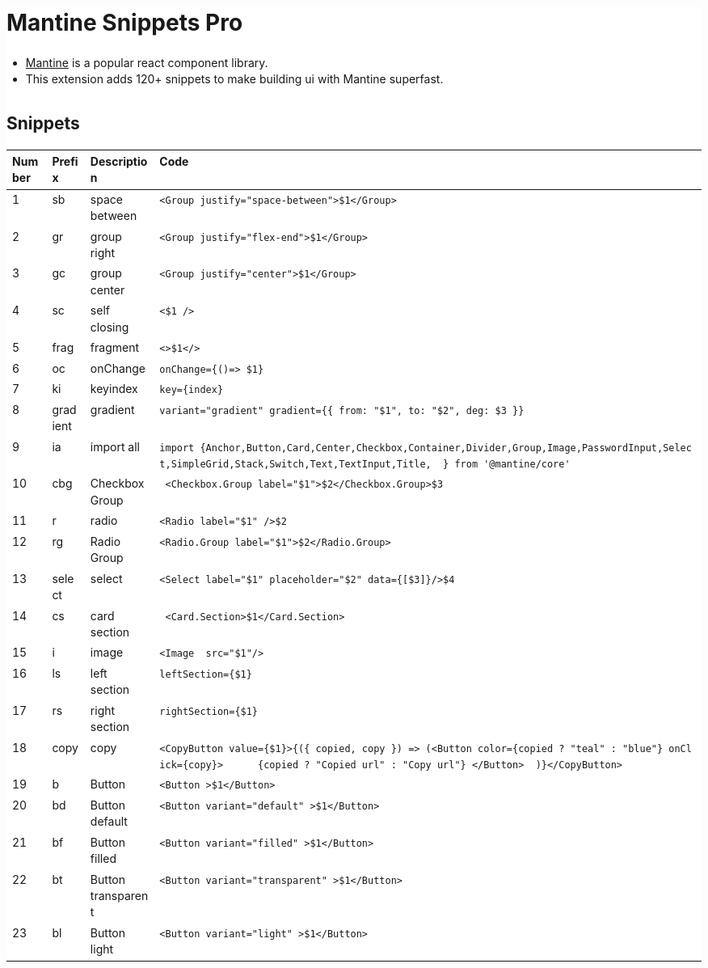 # Mantine Snippets Pro

- [Mantine](https://mantine.dev) is a popular react component library.
- This extension adds 120+ snippets to make building ui with Mantine superfast.

## Snippets

| Number | Prefix      | Description           | Code                                                                                                                                                                           |
| :----- | :---------- | :-------------------- | :------------------------------------------------------------------------------------------------------------------------------------------------------------------------------ |
| 1      | sb          | space between         | `<Group justify="space-between">$1</Group>`                                                                                                                                    |
| 2      | gr          | group right           | `<Group justify="flex-end">$1</Group>`                                                                                                                                         |
| 3      | gc          | group center          | `<Group justify="center">$1</Group>`                                                                                                                                           |
| 4      | sc          | self closing          | `<$1 />`                                                                                                                                                                       |
| 5      | frag        | fragment              | `<>$1</>`                                                                                                                                                                      |
| 6      | oc          | onChange              | `onChange={()=> $1}`                                                                                                                                                           |
| 7      | ki          | keyindex              | `key={index}`                                                                                                                                                                  |
| 8      | gradient    | gradient              | `variant="gradient" gradient={{ from: "$1", to: "$2", deg: $3 }}`                                                                                                              |
| 9      | ia          | import all            | `import {Anchor,Button,Card,Center,Checkbox,Container,Divider,Group,Image,PasswordInput,Select,SimpleGrid,Stack,Switch,Text,TextInput,Title,  } from '@mantine/core'`          |
| 10     | cbg         | Checkbox Group        | ` <Checkbox.Group label="$1">$2</Checkbox.Group>$3`                                                                                                                            |
| 11     | r           | radio                 | `<Radio label="$1" />$2`                                                                                                                                                       |
| 12     | rg          | Radio Group           | `<Radio.Group label="$1">$2</Radio.Group> `                                                                                                                                    |
| 13     | select      | select                | `<Select label="$1" placeholder="$2" data={[$3]}/>$4`                                                                                                                          |
| 14     | cs          | card section          | ` <Card.Section>$1</Card.Section>`                                                                                                                                             |
| 15     | i           | image                 | `<Image  src="$1"/>`                                                                                                                                                           |
| 16     | ls          | left section          | `leftSection={$1}`                                                                                                                                                             |
| 17     | rs          | right section         | `rightSection={$1}`                                                                                                                                                            |
| 18     | copy        | copy                  | `<CopyButton value={$1}>{({ copied, copy }) => (<Button color={copied ? "teal" : "blue"} onClick={copy}>      {copied ? "Copied url" : "Copy url"} </Button>  )}</CopyButton>` |
| 19     | b           | Button                | `<Button >$1</Button>`                                                                                                                                                         |
| 20     | bd          | Button default        | `<Button variant="default" >$1</Button>`                                                                                                                                       |
| 21     | bf          | Button filled         | `<Button variant="filled" >$1</Button>`                                                                                                                                        |
| 22     | bt          | Button transparent    | `<Button variant="transparent" >$1</Button>`                                                                                                                                   |
| 23     | bl          | Button light          | `<Button variant="light" >$1</Button>`                                                                                                                                         |